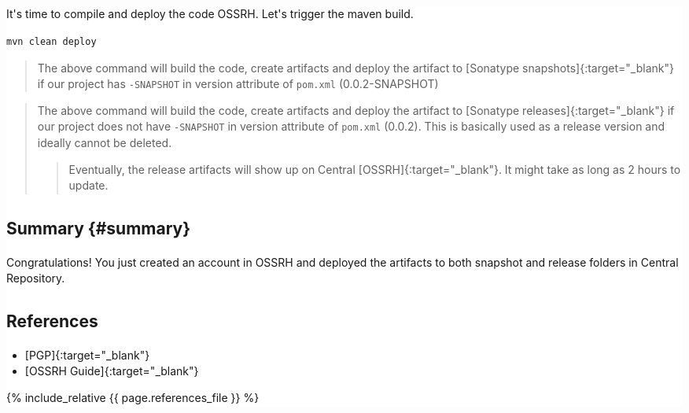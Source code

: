 It's time to compile and deploy the code OSSRH. Let's trigger the maven build.

```sh
mvn clean deploy
```

>The above command will build the code, create artifacts and deploy the artifact to [Sonatype snapshots]{:target="_blank"} if our project has `-SNAPSHOT` in version attribute of `pom.xml` (<version>0.0.2-SNAPSHOT</version>)

>The above command will build the code, create artifacts and deploy the artifact to [Sonatype releases]{:target="_blank"} if our project does not have `-SNAPSHOT` in version attribute of `pom.xml` (<version>0.0.2</version>). This is basically used as a release version and ideally cannot be deleted.
>>Eventually, the release artifacts will show up on Central [OSSRH]{:target="_blank"}. It might take as long as 2 hours to update.

## Summary {#summary}

Congratulations! You just created an account in OSSRH and deployed the artifacts to both snapshot and release folders in Central Repository.

## References

 - [PGP]{:target="_blank"}
 - [OSSRH Guide]{:target="_blank"}

{% include_relative {{ page.references_file }} %}
